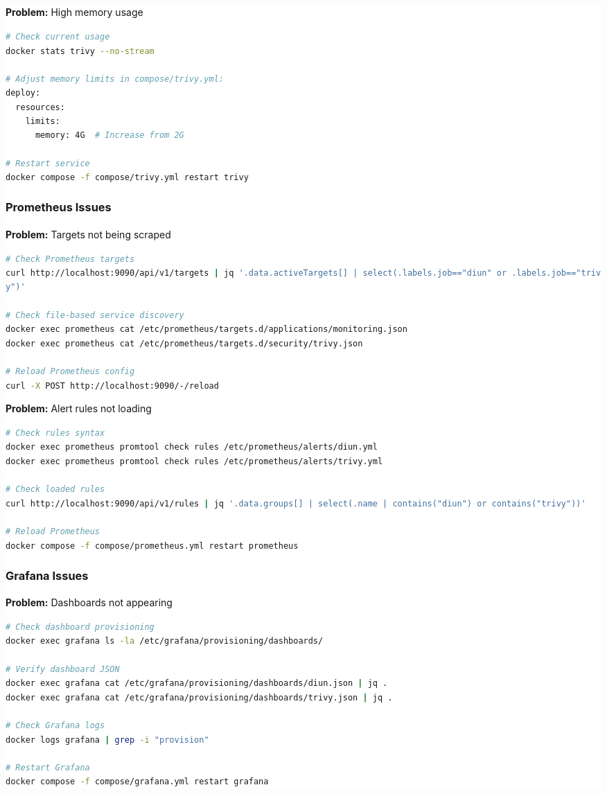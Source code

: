 **Problem:** High memory usage
```bash
# Check current usage
docker stats trivy --no-stream

# Adjust memory limits in compose/trivy.yml:
deploy:
  resources:
    limits:
      memory: 4G  # Increase from 2G

# Restart service
docker compose -f compose/trivy.yml restart trivy
```

### Prometheus Issues

**Problem:** Targets not being scraped
```bash
# Check Prometheus targets
curl http://localhost:9090/api/v1/targets | jq '.data.activeTargets[] | select(.labels.job=="diun" or .labels.job=="trivy")'

# Check file-based service discovery
docker exec prometheus cat /etc/prometheus/targets.d/applications/monitoring.json
docker exec prometheus cat /etc/prometheus/targets.d/security/trivy.json

# Reload Prometheus config
curl -X POST http://localhost:9090/-/reload
```

**Problem:** Alert rules not loading
```bash
# Check rules syntax
docker exec prometheus promtool check rules /etc/prometheus/alerts/diun.yml
docker exec prometheus promtool check rules /etc/prometheus/alerts/trivy.yml

# Check loaded rules
curl http://localhost:9090/api/v1/rules | jq '.data.groups[] | select(.name | contains("diun") or contains("trivy"))'

# Reload Prometheus
docker compose -f compose/prometheus.yml restart prometheus
```

### Grafana Issues

**Problem:** Dashboards not appearing
```bash
# Check dashboard provisioning
docker exec grafana ls -la /etc/grafana/provisioning/dashboards/

# Verify dashboard JSON
docker exec grafana cat /etc/grafana/provisioning/dashboards/diun.json | jq .
docker exec grafana cat /etc/grafana/provisioning/dashboards/trivy.json | jq .

# Check Grafana logs
docker logs grafana | grep -i "provision"

# Restart Grafana
docker compose -f compose/grafana.yml restart grafana
```
